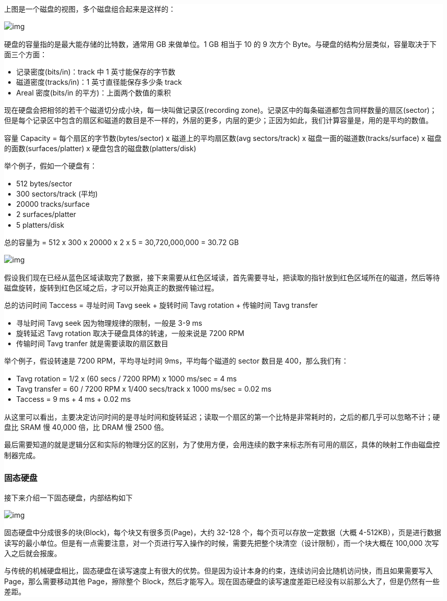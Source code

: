 上图是一个磁盘的视图，多个磁盘组合起来是这样的：

![img](https://wdxtub.com/images/14612437678384.jpg)

硬盘的容量指的是最大能存储的比特数，通常用 GB 来做单位。1 GB 相当于 10 的 9 次方个 Byte。与硬盘的结构分层类似，容量取决于下面三个方面：

- 记录密度(bits/in)：track 中 1 英寸能保存的字节数
- 磁道密度(tracks/in)：1 英寸直径能保存多少条 track
- Areal 密度(bits/in 的平方)：上面两个数值的乘积

现在硬盘会把相邻的若干个磁道切分成小块，每一块叫做记录区(recording zone)。记录区中的每条磁道都包含同样数量的扇区(sector)；但是每个记录区中包含的扇区和磁道的数目是不一样的，外层的更多，内层的更少；正因为如此，我们计算容量是，用的是平均的数值。

容量 Capacity = 每个扇区的字节数(bytes/sector) x 磁道上的平均扇区数(avg sectors/track) x 磁盘一面的磁道数(tracks/surface) x 磁盘的面数(surfaces/platter) x 硬盘包含的磁盘数(platters/disk)

举个例子，假如一个硬盘有：

- 512 bytes/sector
- 300 sectors/track (平均)
- 20000 tracks/surface
- 2 surfaces/platter
- 5 platters/disk

总的容量为 = 512 x 300 x 20000 x 2 x 5 = 30,720,000,000 = 30.72 GB

![img](https://wdxtub.com/images/14612442414026.jpg)

假设我们现在已经从蓝色区域读取完了数据，接下来需要从红色区域读，首先需要寻址，把读取的指针放到红色区域所在的磁道，然后等待磁盘旋转，旋转到红色区域之后，才可以开始真正的数据传输过程。

总的访问时间 Taccess = 寻址时间 Tavg seek + 旋转时间 Tavg rotation + 传输时间 Tavg transfer

- 寻址时间 Tavg seek 因为物理规律的限制，一般是 3-9 ms
- 旋转延迟 Tavg rotation 取决于硬盘具体的转速，一般来说是 7200 RPM
- 传输时间 Tavg tranfer 就是需要读取的扇区数目

举个例子，假设转速是 7200 RPM，平均寻址时间 9ms，平均每个磁道的 sector 数目是 400，那么我们有：

- Tavg rotation = 1/2 x (60 secs / 7200 RPM) x 1000 ms/sec = 4 ms
- Tavg transfer = 60 / 7200 RPM x 1/400 secs/track x 1000 ms/sec = 0.02 ms
- Taccess = 9 ms + 4 ms + 0.02 ms

从这里可以看出，主要决定访问时间的是寻址时间和旋转延迟；读取一个扇区的第一个比特是非常耗时的，之后的都几乎可以忽略不计；硬盘比 SRAM 慢 40,000 倍，比 DRAM 慢 2500 倍。

最后需要知道的就是逻辑分区和实际的物理分区的区别，为了使用方便，会用连续的数字来标志所有可用的扇区，具体的映射工作由磁盘控制器完成。

### 固态硬盘

接下来介绍一下固态硬盘，内部结构如下

![img](https://wdxtub.com/images/14612490867850.jpg)

固态硬盘中分成很多的块(Block)，每个块又有很多页(Page)，大约 32-128 个，每个页可以存放一定数据（大概 4-512KB），页是进行数据读写的最小单位。但是有一点需要注意，对一个页进行写入操作的时候，需要先把整个块清空（设计限制），而一个块大概在 100,000 次写入之后就会报废。

与传统的机械硬盘相比，固态硬盘在读写速度上有很大的优势。但是因为设计本身的约束，连续访问会比随机访问快，而且如果需要写入 Page，那么需要移动其他 Page，擦除整个 Block，然后才能写入。现在固态硬盘的读写速度差距已经没有以前那么大了，但是仍然有一些差距。
